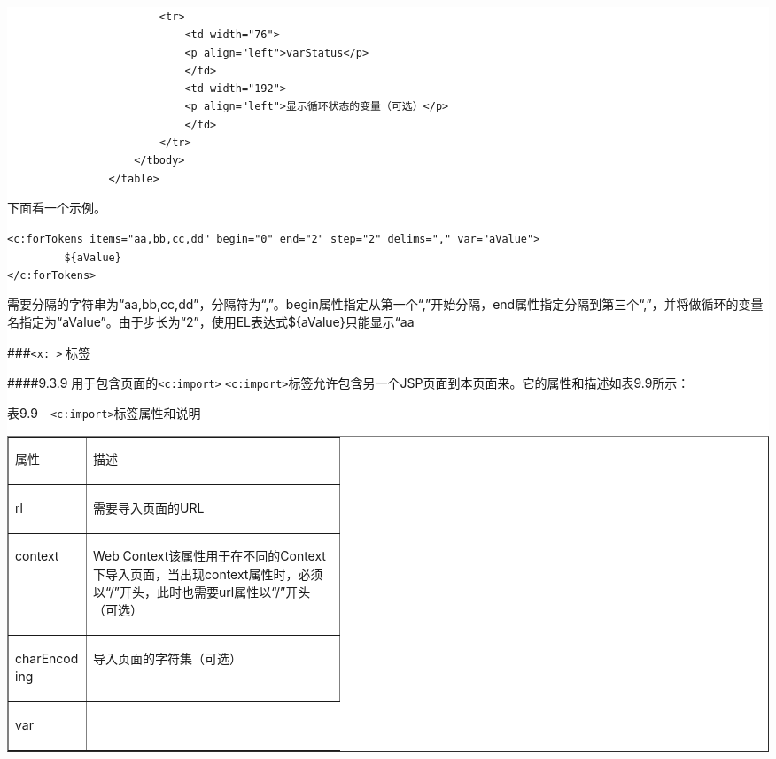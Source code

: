 							<tr>
								<td width="76">
								<p align="left">varStatus</p>
								</td>
								<td width="192">
								<p align="left">显示循环状态的变量（可选）</p>
								</td>
							</tr>
						</tbody>
					</table>


下面看一个示例。

    <c:forTokens items="aa,bb,cc,dd" begin="0" end="2" step="2" delims="," var="aValue">
             ${aValue}
    </c:forTokens>

需要分隔的字符串为“aa,bb,cc,dd”，分隔符为“,”。begin属性指定从第一个“,”开始分隔，end属性指定分隔到第三个“,”，并将做循环的变量名指定为“aValue”。由于步长为“2”，使用EL表达式${aValue}只能显示“aa

###`<x: >` 标签

 

####9.3.9 用于包含页面的`<c:import>` 
`<c:import>`标签允许包含另一个JSP页面到本页面来。它的属性和描述如表9.9所示：

表9.9　`<c:import>`标签属性和说明
<table cellpadding="0" width="360" border="1">
						<tbody>
							<tr>
								<td width="73">
								<p align="left">属性</p>
								</td>
								<td width="271">
								<p align="left">描述</p>
								</td>
							</tr>
							<tr>
								<td>
								<p align="left">rl</p>
								</td>
								<td>
								<p align="left">需要导入页面的URL</p>
								</td>
							</tr>
							<tr>
								<td>
								<p align="left">context</p>
								</td>
								<td>
								<p align="left">Web Context该属性用于在不同的Context下导入页面，当出现context属性时，必须以&ldquo;/&rdquo;开头，此时也需要url属性以&ldquo;/&rdquo;开头（可选）</p>
								</td>
							</tr>
							<tr>
								<td>
								<p align="left">charEncoding</p>
								</td>
								<td>
								<p align="left">导入页面的字符集（可选）</p>
								</td>
							</tr>
							<tr>
								<td>
								<p align="left">var</p>
								</td>